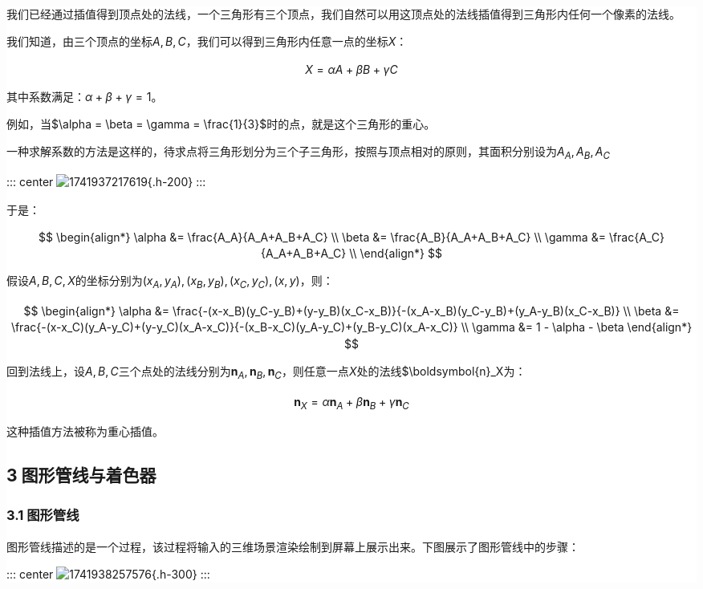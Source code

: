 我们已经通过插值得到顶点处的法线，一个三角形有三个顶点，我们自然可以用这顶点处的法线插值得到三角形内任何一个像素的法线。

我们知道，由三个顶点的坐标$A,B,C$，我们可以得到三角形内任意一点的坐标$X$：

$$
X = \alpha A + \beta B + \gamma C
$$

其中系数满足：$\alpha + \beta + \gamma = 1$。

例如，当$\alpha = \beta = \gamma = \frac{1}{3}$时的点，就是这个三角形的重心。

一种求解系数的方法是这样的，待求点将三角形划分为三个子三角形，按照与顶点相对的原则，其面积分别设为$A_A, A_B, A_C$

::: center
![1741937217619](https://oss.yoake.cc/art/graphics/1741937217619.webp){.h-200}
:::

于是：

$$
\begin{align*}
\alpha &= \frac{A_A}{A_A+A_B+A_C}  \\
\beta &= \frac{A_B}{A_A+A_B+A_C} \\
\gamma &= \frac{A_C}{A_A+A_B+A_C}  \\
\end{align*}
$$

假设$A,B,C,X$的坐标分别为$(x_A,y_A),(x_B,y_B),(x_C,y_C),(x,y)$，则：

$$
\begin{align*}
\alpha &= \frac{-(x-x_B)(y_C-y_B)+(y-y_B)(x_C-x_B)}{-(x_A-x_B)(y_C-y_B)+(y_A-y_B)(x_C-x_B)}  \\
\beta &= \frac{-(x-x_C)(y_A-y_C)+(y-y_C)(x_A-x_C)}{-(x_B-x_C)(y_A-y_C)+(y_B-y_C)(x_A-x_C)}  \\
\gamma &= 1 - \alpha - \beta
\end{align*}
$$

回到法线上，设$A,B,C$三个点处的法线分别为$\boldsymbol{n}_A,\boldsymbol{n}_B,\boldsymbol{n}_C$，则任意一点$X$处的法线$\boldsymbol{n}_X为：

$$
\boldsymbol{n}_X = \alpha \boldsymbol{n}_A + \beta \boldsymbol{n}_B + \gamma \boldsymbol{n}_C
$$

这种插值方法被称为重心插值。


## 3 图形管线与着色器

### 3.1 图形管线

图形管线描述的是一个过程，该过程将输入的三维场景渲染绘制到屏幕上展示出来。下图展示了图形管线中的步骤：

::: center
![1741938257576](https://oss.yoake.cc/art/graphics/1741938257576.webp){.h-300}
:::
